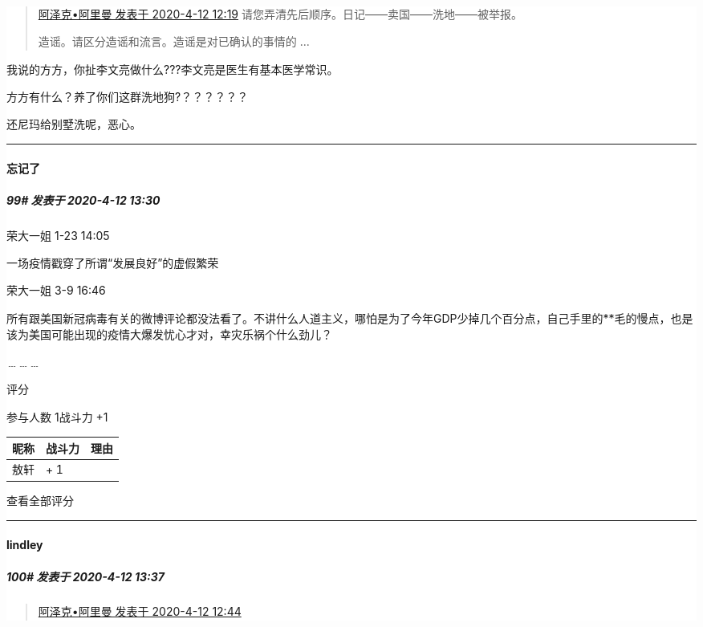 

<blockquote><a href="httphttps://bbs.saraba1st.com/2b/forum.php?mod=redirect&amp;goto=findpost&amp;pid=47054070&amp;ptid=1923697" target="_blank">阿泽克•阿里曼 发表于 2020-4-12 12:19</a>
请您弄清先后顺序。日记——卖国——洗地——被举报。

造谣。请区分造谣和流言。造谣是对已确认的事情的 ...</blockquote>
我说的方方，你扯李文亮做什么???李文亮是医生有基本医学常识。

方方有什么？养了你们这群洗地狗?？？？？？？

还尼玛给别墅洗呢，恶心。







-----

####  忘记了  
##### 99#       发表于 2020-4-12 13:30




荣大一姐 1-23 14:05

一场疫情戳穿了所谓“发展良好”的虚假繁荣

荣大一姐 3-9 16:46

所有跟美国新冠病毒有关的微博评论都没法看了。不讲什么人道主义，哪怕是为了今年GDP少掉几个百分点，自己手里的**毛的慢点，也是该为美国可能出现的疫情大爆发忧心才对，幸灾乐祸个什么劲儿？



﹍﹍﹍

评分





 参与人数 1战斗力 +1

|昵称|战斗力|理由|
|----|---|---|
| 敖轩| + 1||



查看全部评分






-----

####  lindley  
##### 100#       发表于 2020-4-12 13:37



<blockquote><a href="httphttps://bbs.saraba1st.com/2b/forum.php?mod=redirect&amp;goto=findpost&amp;pid=47054312&amp;ptid=1923697" target="_blank">阿泽克•阿里曼 发表于 2020-4-12 12:44</a>
